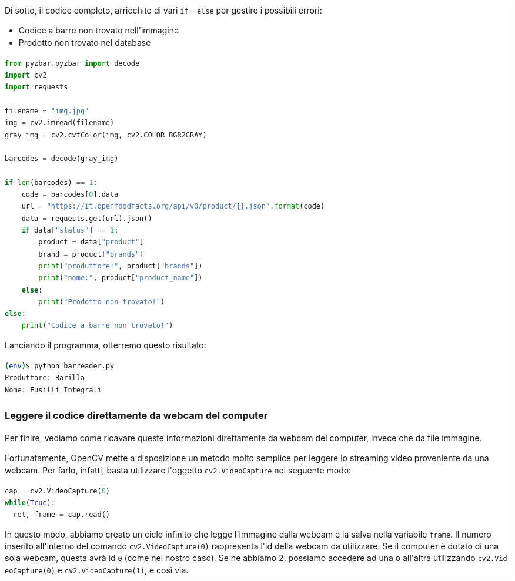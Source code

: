 Di sotto, il codice completo, arricchito di vari `if` - `else` per gestire i possibili errori:
 - Codice a barre non trovato nell'immagine
 - Prodotto non trovato nel database

```python
from pyzbar.pyzbar import decode
import cv2
import requests

filename = "img.jpg"
img = cv2.imread(filename)
gray_img = cv2.cvtColor(img, cv2.COLOR_BGR2GRAY)

barcodes = decode(gray_img)

if len(barcodes) == 1:
    code = barcodes[0].data
    url = "https://it.openfoodfacts.org/api/v0/product/{}.json".format(code)
    data = requests.get(url).json()
    if data["status"] == 1:
        product = data["product"]
        brand = product["brands"]
        print("produttore:", product["brands"])
        print("nome:", product["product_name"])
    else:
        print("Prodotto non trovato!")
else:
    print("Codice a barre non trovato!")
```

Lanciando il programma, otterremo questo risultato:

```bash
(env)$ python barreader.py
Produttore: Barilla
Nome: Fusilli Integrali
```

### Leggere il codice direttamente da webcam del computer

Per finire, vediamo come ricavare queste informazioni direttamente da webcam del
computer, invece che da file immagine.

Fortunatamente, OpenCV mette a disposizione un metodo molto semplice per leggere
lo streaming video proveniente da una webcam. Per farlo, infatti, basta utilizzare
l'oggetto `cv2.VideoCapture` nel seguente modo:

```python
cap = cv2.VideoCapture(0)
while(True):
  ret, frame = cap.read()
```

In questo modo, abbiamo creato un ciclo infinito che legge l'immagine dalla webcam
e la salva nella variabile `frame`. Il numero inserito all'interno del comando
`cv2.VideoCapture(0)` rappresenta l'id della webcam da utilizzare. Se il computer è dotato di una
sola webcam, questa avrà id `0` (come nel nostro caso). Se ne abbiamo 2, possiamo accedere ad una o
all'altra utilizzando `cv2.VideoCapture(0)` e `cv2.VideoCapture(1)`, e così via.
